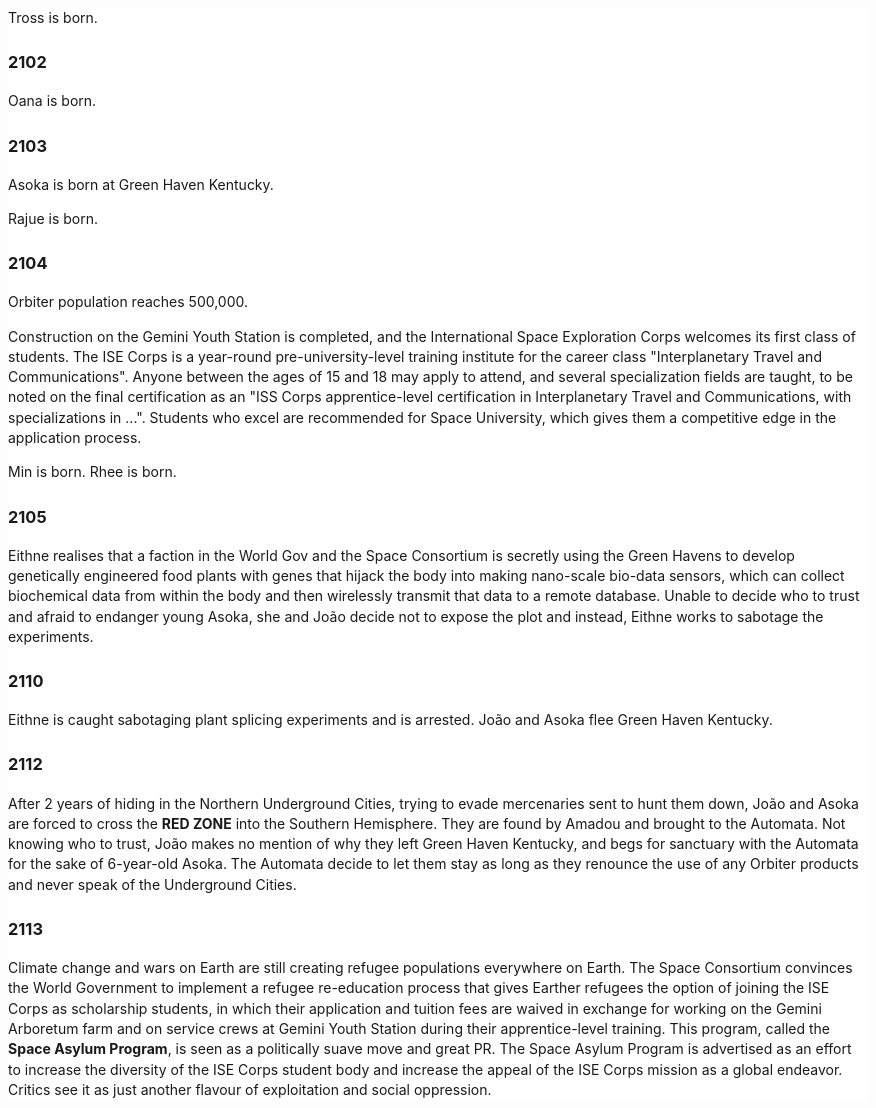 Tross is born. 


### 2102

Oana is born. 

### 2103

Asoka is born at Green Haven Kentucky. 

Rajue is born. 

### 2104 

Orbiter population reaches 500,000. 

Construction on the Gemini Youth Station is completed, and the International Space Exploration Corps welcomes its first class of students. The ISE Corps is a year-round pre-university-level training institute for the career class "Interplanetary Travel and Communications". Anyone between the ages of 15 and 18 may apply to attend, and several specialization fields are taught, to be noted on the final certification as an "ISS Corps apprentice-level certification in Interplanetary Travel and Communications, with specializations in ...". Students who excel are recommended for Space University, which gives them a competitive edge in the application process.

Min is born. Rhee is born. 

### 2105

Eithne realises that a faction in the World Gov and the Space Consortium is secretly using the Green Havens to develop genetically engineered food plants with genes that hijack the body into making nano-scale bio-data sensors, which can collect biochemical data from within the body and then wirelessly transmit that data to a remote database. Unable to decide who to trust and afraid to endanger young Asoka, she and João decide not to expose the plot and instead, Eithne works to sabotage the experiments. 

### 2110

Eithne is caught sabotaging plant splicing experiments and is arrested. João and Asoka flee Green Haven Kentucky. 

### 2112

After 2 years of hiding in the Northern Underground Cities, trying to evade mercenaries sent to hunt them down, João and Asoka are forced to cross the **RED ZONE** into the Southern Hemisphere. They are found by Amadou and brought to the Automata. Not knowing who to trust, João makes no mention of why they left Green Haven Kentucky, and begs for sanctuary with the Automata for the sake of 6-year-old Asoka. The Automata decide to let them stay as long as they renounce the use of any Orbiter products and never speak of the Underground Cities. 

### 2113

Climate change and wars on Earth are still creating refugee populations everywhere on Earth. The Space Consortium convinces the World Government to implement a refugee re-education process that gives Earther refugees the option of joining the ISE Corps as scholarship students, in which their application and tuition fees are waived in exchange for working on the Gemini Arboretum farm and on service crews at Gemini Youth Station during their apprentice-level training. This program, called the **Space Asylum Program**, is seen as a politically suave move and great PR. The Space Asylum Program is advertised as an effort to increase the diversity of the ISE Corps student body and increase the appeal of the ISE Corps mission as a global endeavor. Critics see it as just another flavour of exploitation and social oppression.
